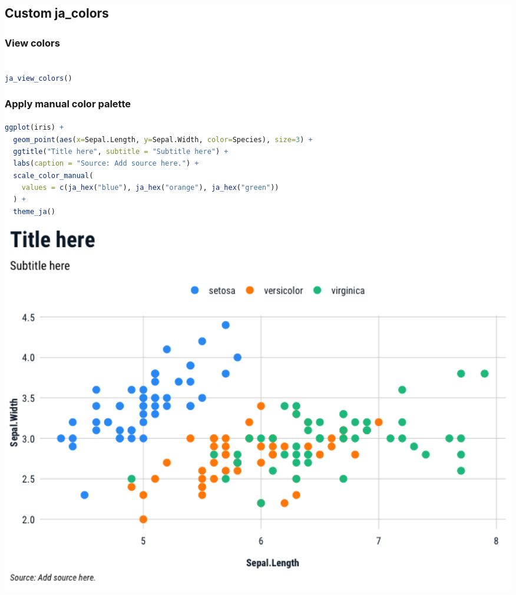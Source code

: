 ## Custom ja_colors

### View colors

``` r

ja_view_colors()
```

### Apply manual color palette

``` r
ggplot(iris) +
  geom_point(aes(x=Sepal.Length, y=Sepal.Width, color=Species), size=3) +
  ggtitle("Title here", subtitle = "Subtitle here") +
  labs(caption = "Source: Add source here.") +
  scale_color_manual(
    values = c(ja_hex("blue"), ja_hex("orange"), ja_hex("green"))
  ) +
  theme_ja()
```

<img src="man/figures/README-unnamed-chunk-4-1.png" width="100%" />
